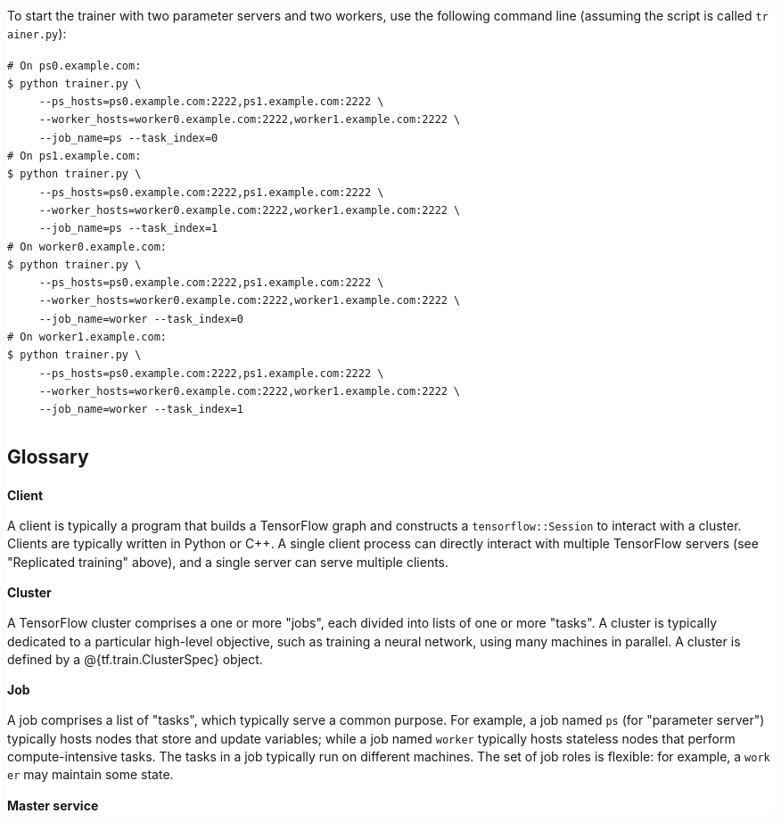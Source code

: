 To start the trainer with two parameter servers and two workers, use the
following command line (assuming the script is called `trainer.py`):

```shell
# On ps0.example.com:
$ python trainer.py \
     --ps_hosts=ps0.example.com:2222,ps1.example.com:2222 \
     --worker_hosts=worker0.example.com:2222,worker1.example.com:2222 \
     --job_name=ps --task_index=0
# On ps1.example.com:
$ python trainer.py \
     --ps_hosts=ps0.example.com:2222,ps1.example.com:2222 \
     --worker_hosts=worker0.example.com:2222,worker1.example.com:2222 \
     --job_name=ps --task_index=1
# On worker0.example.com:
$ python trainer.py \
     --ps_hosts=ps0.example.com:2222,ps1.example.com:2222 \
     --worker_hosts=worker0.example.com:2222,worker1.example.com:2222 \
     --job_name=worker --task_index=0
# On worker1.example.com:
$ python trainer.py \
     --ps_hosts=ps0.example.com:2222,ps1.example.com:2222 \
     --worker_hosts=worker0.example.com:2222,worker1.example.com:2222 \
     --job_name=worker --task_index=1
```

## Glossary

**Client**

A client is typically a program that builds a TensorFlow graph and constructs a
`tensorflow::Session` to interact with a cluster. Clients are typically written
in Python or C++. A single client process can directly interact with multiple
TensorFlow servers (see "Replicated training" above), and a single server can
serve multiple clients.

**Cluster**

A TensorFlow cluster comprises a one or more "jobs", each divided into lists of
one or more "tasks". A cluster is typically dedicated to a particular high-level
objective, such as training a neural network, using many machines in parallel. A
cluster is defined by
a @{tf.train.ClusterSpec} object.

**Job**

A job comprises a list of "tasks", which typically serve a common purpose.
For example, a job named `ps` (for "parameter server") typically hosts nodes
that store and update variables; while a job named `worker` typically hosts
stateless nodes that perform compute-intensive tasks. The tasks in a job
typically run on different machines. The set of job roles is flexible:
for example, a `worker` may maintain some state.

**Master service**
